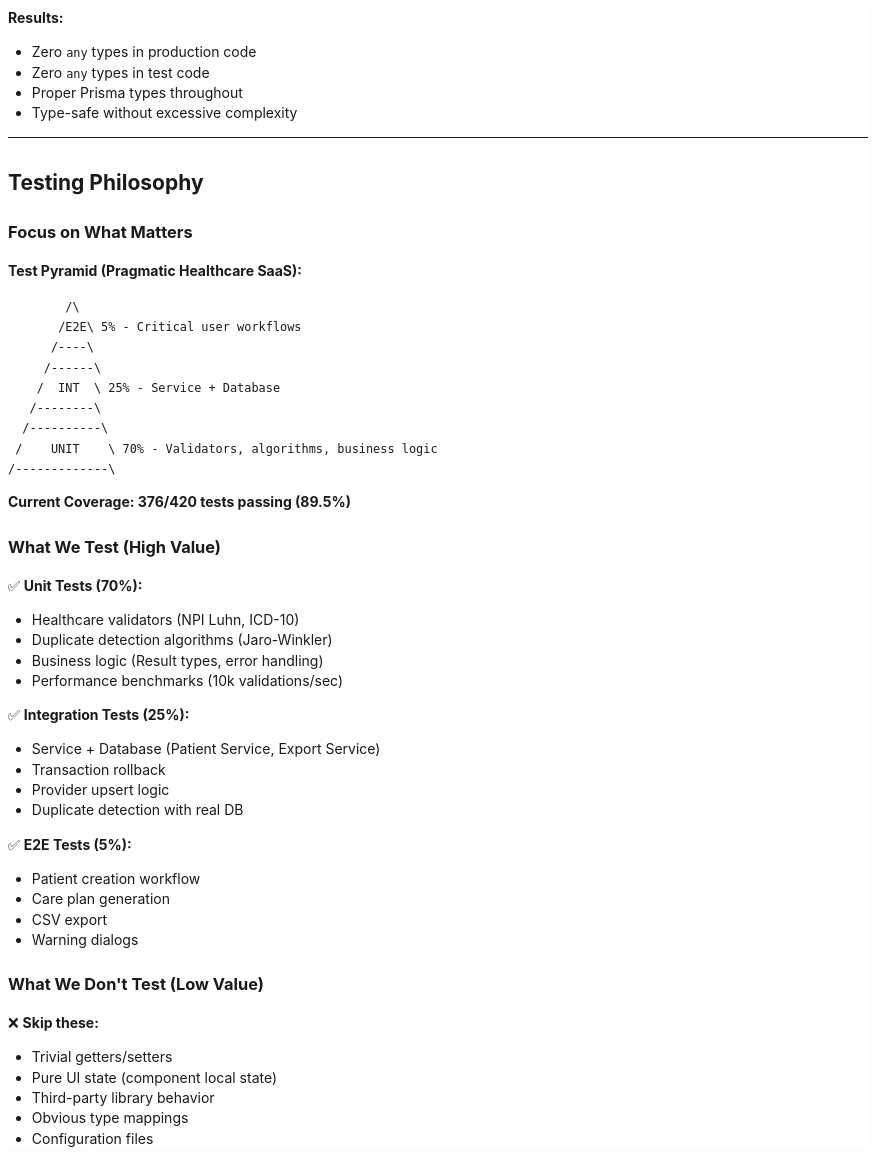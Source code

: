 **Results:**
- Zero `any` types in production code
- Zero `any` types in test code
- Proper Prisma types throughout
- Type-safe without excessive complexity

---

## Testing Philosophy

### Focus on What Matters

**Test Pyramid (Pragmatic Healthcare SaaS):**

```
        /\
       /E2E\ 5% - Critical user workflows
      /----\
     /------\
    /  INT  \ 25% - Service + Database
   /--------\
  /----------\
 /    UNIT    \ 70% - Validators, algorithms, business logic
/-------------\
```

**Current Coverage: 376/420 tests passing (89.5%)**

### What We Test (High Value)

✅ **Unit Tests (70%):**
- Healthcare validators (NPI Luhn, ICD-10)
- Duplicate detection algorithms (Jaro-Winkler)
- Business logic (Result types, error handling)
- Performance benchmarks (10k validations/sec)

✅ **Integration Tests (25%):**
- Service + Database (Patient Service, Export Service)
- Transaction rollback
- Provider upsert logic
- Duplicate detection with real DB

✅ **E2E Tests (5%):**
- Patient creation workflow
- Care plan generation
- CSV export
- Warning dialogs

### What We Don't Test (Low Value)

❌ **Skip these:**
- Trivial getters/setters
- Pure UI state (component local state)
- Third-party library behavior
- Obvious type mappings
- Configuration files
